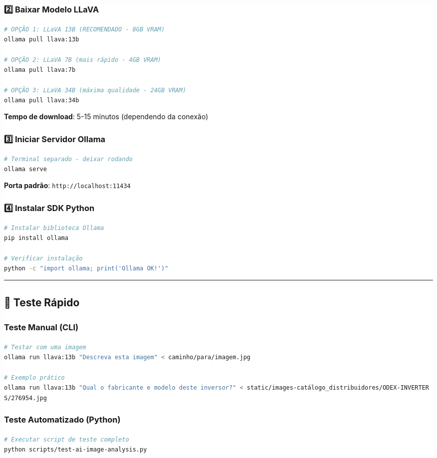 ### 2️⃣ Baixar Modelo LLaVA

```bash
# OPÇÃO 1: LLaVA 13B (RECOMENDADO - 8GB VRAM)
ollama pull llava:13b

# OPÇÃO 2: LLaVA 7B (mais rápido - 4GB VRAM)
ollama pull llava:7b

# OPÇÃO 3: LLaVA 34B (máxima qualidade - 24GB VRAM)
ollama pull llava:34b
```

**Tempo de download**: 5-15 minutos (dependendo da conexão)

### 3️⃣ Iniciar Servidor Ollama

```bash
# Terminal separado - deixar rodando
ollama serve
```

**Porta padrão**: `http://localhost:11434`

### 4️⃣ Instalar SDK Python

```bash
# Instalar biblioteca Ollama
pip install ollama

# Verificar instalação
python -c "import ollama; print('Ollama OK!')"
```

---

## 🧪 Teste Rápido

### Teste Manual (CLI)

```bash
# Testar com uma imagem
ollama run llava:13b "Descreva esta imagem" < caminho/para/imagem.jpg

# Exemplo prático
ollama run llava:13b "Qual o fabricante e modelo deste inversor?" < static/images-catálogo_distribuidores/ODEX-INVERTERS/276954.jpg
```

### Teste Automatizado (Python)

```bash
# Executar script de teste completo
python scripts/test-ai-image-analysis.py
```
